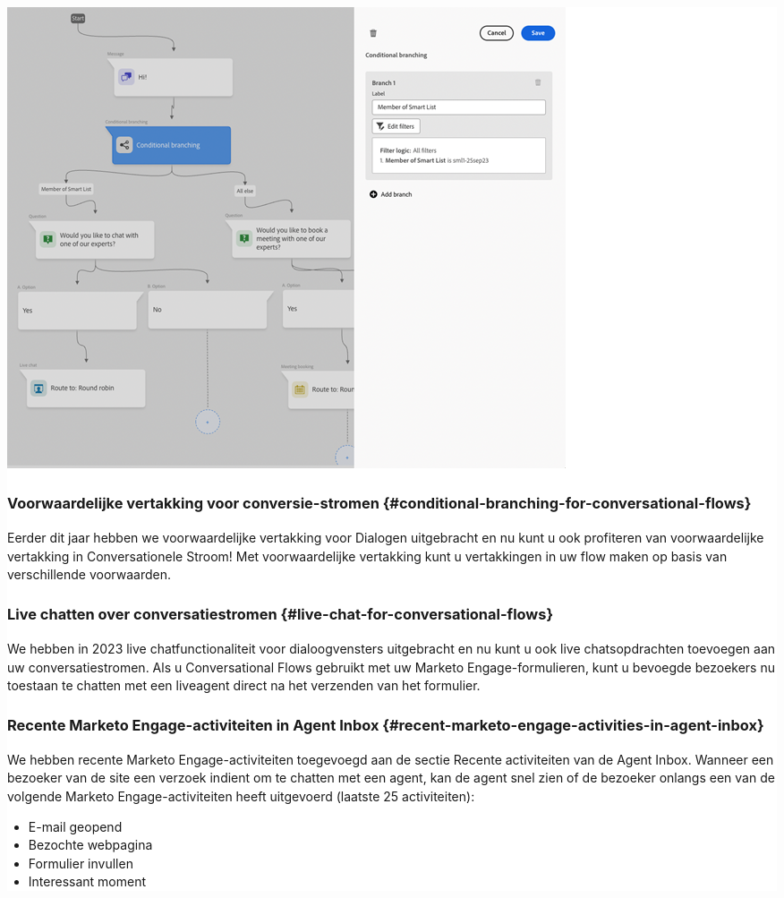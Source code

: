 ![](assets/dynamic-chat-release-2.png)

### Voorwaardelijke vertakking voor conversie-stromen {#conditional-branching-for-conversational-flows}

Eerder dit jaar hebben we voorwaardelijke vertakking voor Dialogen uitgebracht en nu kunt u ook profiteren van voorwaardelijke vertakking in Conversationele Stroom! Met voorwaardelijke vertakking kunt u vertakkingen in uw flow maken op basis van verschillende voorwaarden.

### Live chatten over conversatiestromen {#live-chat-for-conversational-flows}

We hebben in 2023 live chatfunctionaliteit voor dialoogvensters uitgebracht en nu kunt u ook live chatsopdrachten toevoegen aan uw conversatiestromen. Als u Conversational Flows gebruikt met uw Marketo Engage-formulieren, kunt u bevoegde bezoekers nu toestaan te chatten met een liveagent direct na het verzenden van het formulier.

### Recente Marketo Engage-activiteiten in Agent Inbox {#recent-marketo-engage-activities-in-agent-inbox}

We hebben recente Marketo Engage-activiteiten toegevoegd aan de sectie Recente activiteiten van de Agent Inbox. Wanneer een bezoeker van de site een verzoek indient om te chatten met een agent, kan de agent snel zien of de bezoeker onlangs een van de volgende Marketo Engage-activiteiten heeft uitgevoerd (laatste 25 activiteiten):

* E-mail geopend
* Bezochte webpagina
* Formulier invullen
* Interessant moment
